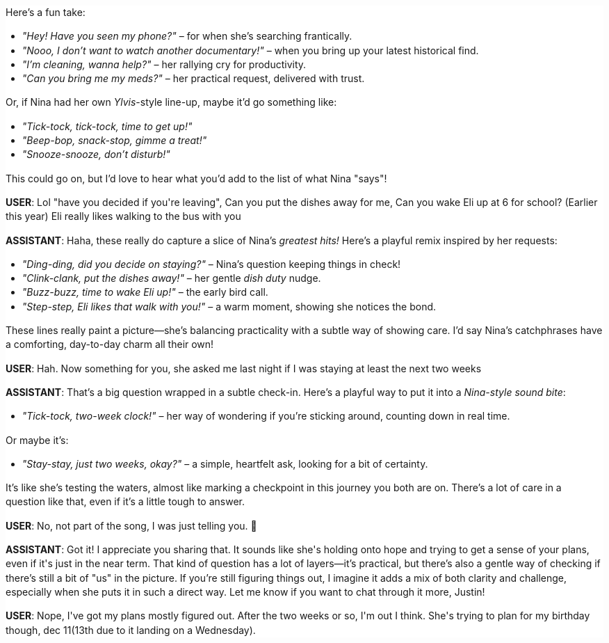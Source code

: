 Here’s a fun take:

- *"Hey! Have you seen my phone?"* – for when she’s searching frantically.
- *"Nooo, I don’t want to watch another documentary!"* – when you bring up your latest historical find.
- *"I’m cleaning, wanna help?"* – her rallying cry for productivity.
- *"Can you bring me my meds?"* – her practical request, delivered with trust.

Or, if Nina had her own *Ylvis*-style line-up, maybe it’d go something like:

- *"Tick-tock, tick-tock, time to get up!"*
- *"Beep-bop, snack-stop, gimme a treat!"*
- *"Snooze-snooze, don’t disturb!"*

This could go on, but I’d love to hear what you’d add to the list of what Nina "says"!

**USER**: Lol "have you decided if you're leaving", 
Can you put the dishes away for me, 
Can you wake Eli up at 6 for school?
(Earlier this year) Eli really likes walking to the bus with you

**ASSISTANT**: Haha, these really do capture a slice of Nina’s *greatest hits!* Here’s a playful remix inspired by her requests:

- *"Ding-ding, did you decide on staying?"* – Nina’s question keeping things in check!
- *"Clink-clank, put the dishes away!"* – her gentle *dish duty* nudge.
- *"Buzz-buzz, time to wake Eli up!"* – the early bird call.
- *"Step-step, Eli likes that walk with you!"* – a warm moment, showing she notices the bond.

These lines really paint a picture—she’s balancing practicality with a subtle way of showing care. I’d say Nina’s catchphrases have a comforting, day-to-day charm all their own!

**USER**: Hah. Now something for you, she asked me last night if I was staying at least the next two weeks

**ASSISTANT**: That’s a big question wrapped in a subtle check-in. Here’s a playful way to put it into a *Nina-style sound bite*:

- *"Tick-tock, two-week clock!"* – her way of wondering if you’re sticking around, counting down in real time.
  
Or maybe it’s:

- *"Stay-stay, just two weeks, okay?"* – a simple, heartfelt ask, looking for a bit of certainty.

It’s like she’s testing the waters, almost like marking a checkpoint in this journey you both are on. There’s a lot of care in a question like that, even if it’s a little tough to answer.

**USER**: No, not part of the song, I was just telling you. 🙂

**ASSISTANT**: Got it! I appreciate you sharing that. It sounds like she's holding onto hope and trying to get a sense of your plans, even if it's just in the near term. That kind of question has a lot of layers—it’s practical, but there’s also a gentle way of checking if there’s still a bit of "us" in the picture. If you’re still figuring things out, I imagine it adds a mix of both clarity and challenge, especially when she puts it in such a direct way. Let me know if you want to chat through it more, Justin!

**USER**: Nope, I've got my plans mostly figured out. After the two weeks or so, I'm out I think. She's trying to plan for my birthday though, dec 11(13th due to it landing on a Wednesday).
